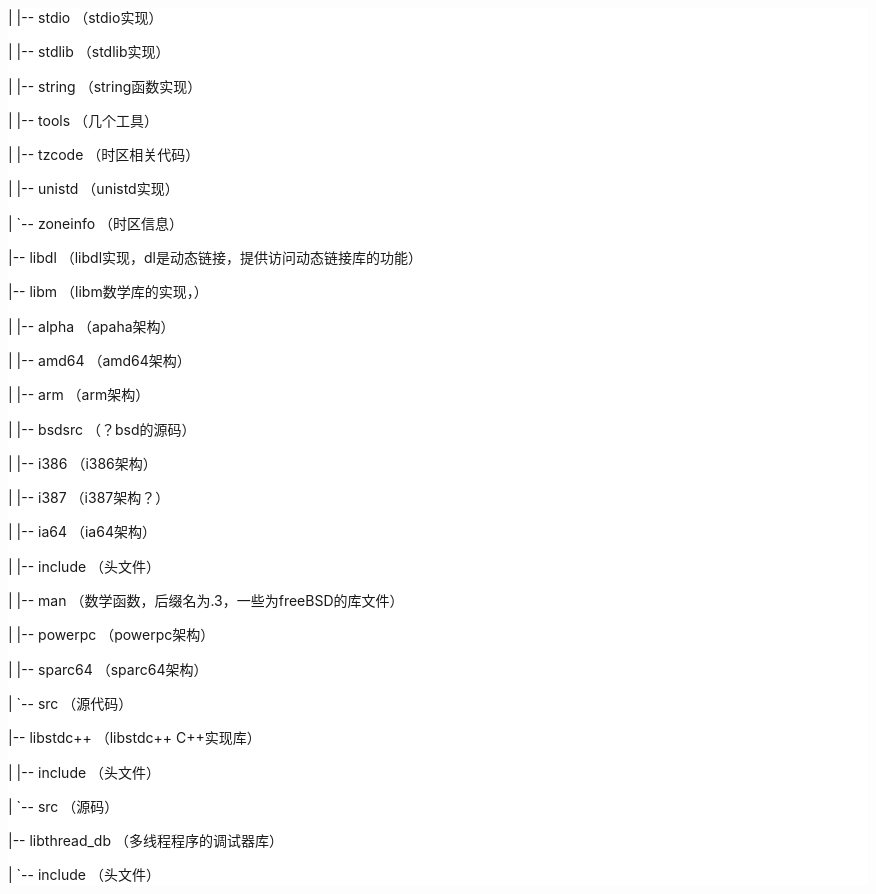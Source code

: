 | |-- stdio （stdio实现）

| |-- stdlib （stdlib实现）

| |-- string （string函数实现）

| |-- tools （几个工具）

| |-- tzcode （时区相关代码）

| |-- unistd （unistd实现）

| `-- zoneinfo （时区信息）

|-- libdl （libdl实现，dl是动态链接，提供访问动态链接库的功能）

|-- libm （libm数学库的实现，）

| |-- alpha （apaha架构）

| |-- amd64 （amd64架构）

| |-- arm （arm架构）

| |-- bsdsrc （？bsd的源码）

| |-- i386 （i386架构）

| |-- i387 （i387架构？）

| |-- ia64 （ia64架构）

| |-- include （头文件）

| |-- man （数学函数，后缀名为.3，一些为freeBSD的库文件）

| |-- powerpc （powerpc架构）

| |-- sparc64 （sparc64架构）

| `-- src （源代码）

|-- libstdc++ （libstdc++ C++实现库）

| |-- include （头文件）

| `-- src （源码）

|-- libthread_db （多线程程序的调试器库）

| `-- include （头文件）
